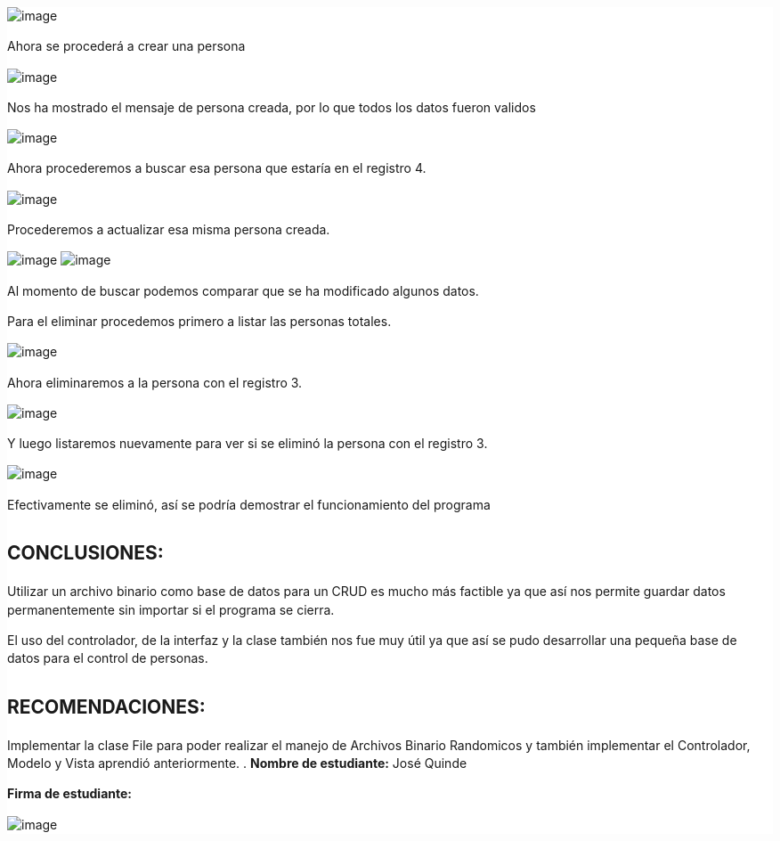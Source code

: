 ![image](https://user-images.githubusercontent.com/49071271/59888340-cae1a200-938c-11e9-8c9f-42b0b6128a61.png)

Ahora se procederá a crear una persona

![image](https://user-images.githubusercontent.com/49071271/59888368-efd61500-938c-11e9-8375-afdba15d4358.png)

Nos ha mostrado el mensaje de persona creada, por lo que todos los datos fueron validos

![image](https://user-images.githubusercontent.com/49071271/59888372-f5cbf600-938c-11e9-9ebc-f10f0f6b8203.png)

Ahora procederemos a buscar esa persona que estaría en el registro 4.

![image](https://user-images.githubusercontent.com/49071271/59888373-fb294080-938c-11e9-8f4a-52b90e3c241f.png)

Procederemos a actualizar esa misma persona creada.
 
![image](https://user-images.githubusercontent.com/49071271/59888380-febcc780-938c-11e9-9ef7-f3ff02dbfc38.png)
![image](https://user-images.githubusercontent.com/49071271/59888383-05e3d580-938d-11e9-829f-81828b34fbe3.png)

Al momento de buscar podemos comparar que se ha modificado algunos datos.

Para el eliminar procedemos primero a listar las personas totales.

![image](https://user-images.githubusercontent.com/49071271/59888389-0c724d00-938d-11e9-95ff-180afca69bb0.png)

Ahora eliminaremos a la persona con el registro 3.

![image](https://user-images.githubusercontent.com/49071271/59888415-31ff5680-938d-11e9-8cff-d16e929bbea9.png)

Y luego listaremos nuevamente para ver si se eliminó la persona con el registro 3.

![image](https://user-images.githubusercontent.com/49071271/59888419-375ca100-938d-11e9-9c1e-ec4bcc1b4080.png)

Efectivamente se eliminó, así se podría demostrar el funcionamiento del programa

## CONCLUSIONES:
Utilizar un archivo binario como base de datos para un CRUD es mucho más factible ya que así nos permite guardar datos permanentemente sin importar si el programa se cierra.

El uso del controlador, de la interfaz y la clase también nos fue muy útil ya que así se pudo desarrollar una pequeña base de datos para el control de personas.

## RECOMENDACIONES:
Implementar la clase File para poder realizar el manejo de Archivos Binario Randomicos y también implementar el Controlador, Modelo y Vista aprendió anteriormente.
.
**Nombre de estudiante:** José Quinde

**Firma de estudiante:** 

![image](https://user-images.githubusercontent.com/49071271/59888423-3b88be80-938d-11e9-8ea0-ee085e383c51.png)


